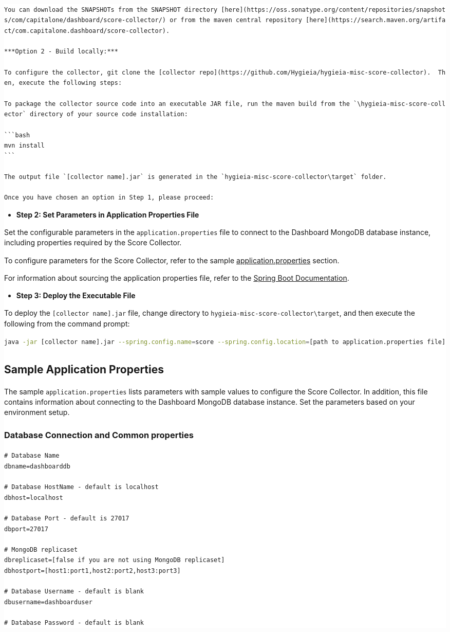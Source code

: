 	You can download the SNAPSHOTs from the SNAPSHOT directory [here](https://oss.sonatype.org/content/repositories/snapshots/com/capitalone/dashboard/score-collector/) or from the maven central repository [here](https://search.maven.org/artifact/com.capitalone.dashboard/score-collector).  

	***Option 2 - Build locally:***

	To configure the collector, git clone the [collector repo](https://github.com/Hygieia/hygieia-misc-score-collector).  Then, execute the following steps:

	To package the collector source code into an executable JAR file, run the maven build from the `\hygieia-misc-score-collector` directory of your source code installation:

	```bash
	mvn install
	```

	The output file `[collector name].jar` is generated in the `hygieia-misc-score-collector\target` folder.

	Once you have chosen an option in Step 1, please proceed: 


*   **Step 2: Set Parameters in Application Properties File**

Set the configurable parameters in the `application.properties` file to connect to the Dashboard MongoDB database instance, including properties required by the Score Collector.

To configure parameters for the Score Collector, refer to the sample [application.properties](#sample-application-properties) section.

For information about sourcing the application properties file, refer to the [Spring Boot Documentation](http://docs.spring.io/spring-boot/docs/current-SNAPSHOT/reference/htmlsingle/#boot-features-external-config-application-property-files).

*   **Step 3: Deploy the Executable File**

To deploy the `[collector name].jar` file, change directory to `hygieia-misc-score-collector\target`, and then execute the following from the command prompt:

```bash
java -jar [collector name].jar --spring.config.name=score --spring.config.location=[path to application.properties file]
``` 

## Sample Application Properties

The sample `application.properties` lists parameters with sample values to configure the Score Collector. In addition, this file contains information about connecting to the Dashboard MongoDB database instance. Set the parameters based on your environment setup.

### Database Connection and Common properties

```properties
# Database Name
dbname=dashboarddb

# Database HostName - default is localhost
dbhost=localhost

# Database Port - default is 27017
dbport=27017

# MongoDB replicaset
dbreplicaset=[false if you are not using MongoDB replicaset]
dbhostport=[host1:port1,host2:port2,host3:port3]

# Database Username - default is blank
dbusername=dashboarduser

# Database Password - default is blank
```